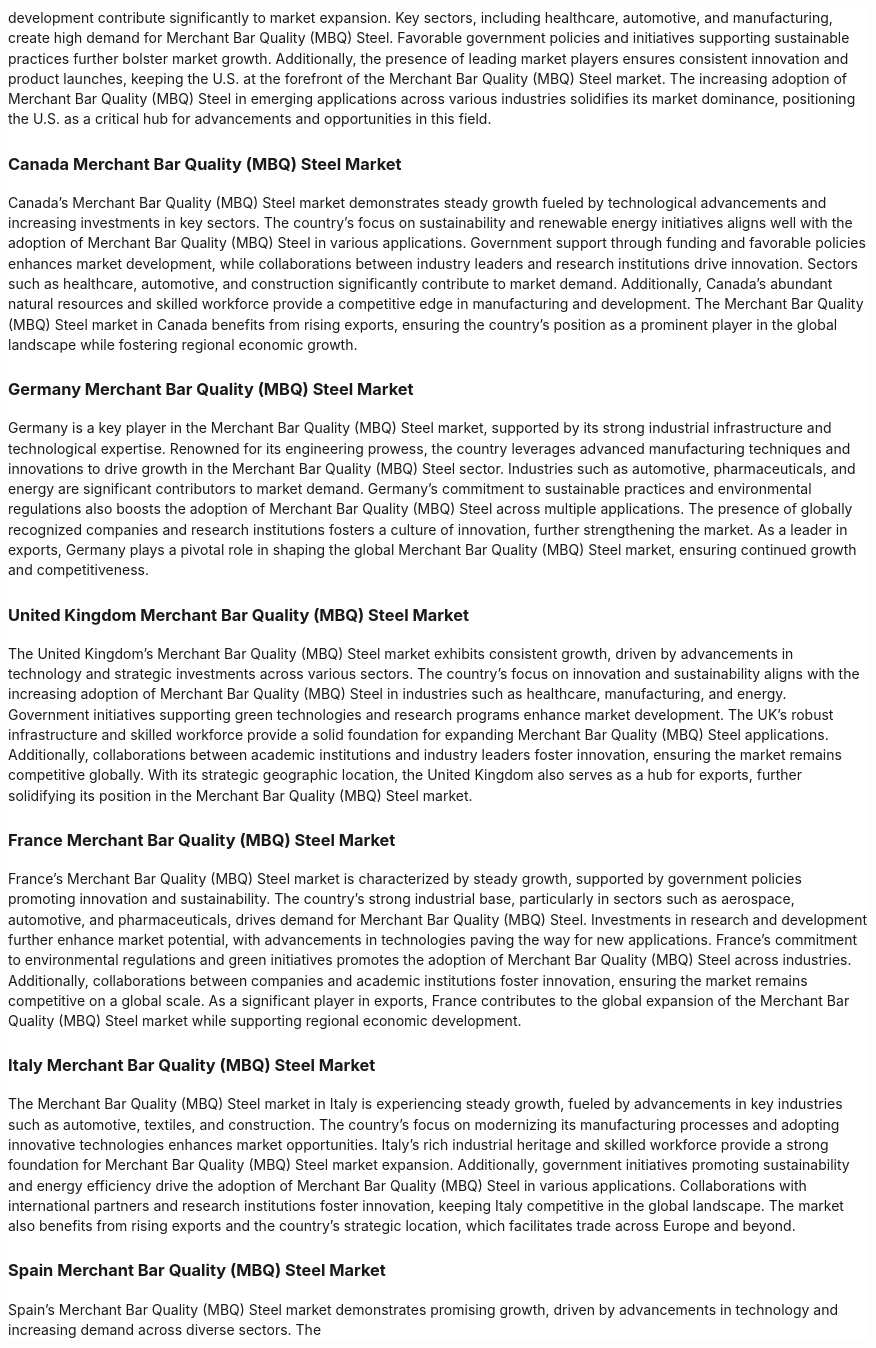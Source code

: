 development contribute significantly to market expansion. Key sectors, including healthcare, automotive, and manufacturing, create high demand for Merchant Bar Quality (MBQ) Steel. Favorable government policies and initiatives supporting sustainable practices further bolster market growth. Additionally, the presence of leading market players ensures consistent innovation and product launches, keeping the U.S. at the forefront of the Merchant Bar Quality (MBQ) Steel market. The increasing adoption of Merchant Bar Quality (MBQ) Steel in emerging applications across various industries solidifies its market dominance, positioning the U.S. as a critical hub for advancements and opportunities in this field.</p><h3>Canada Merchant Bar Quality (MBQ) Steel Market</h3><p>Canada&rsquo;s Merchant Bar Quality (MBQ) Steel market demonstrates steady growth fueled by technological advancements and increasing investments in key sectors. The country&rsquo;s focus on sustainability and renewable energy initiatives aligns well with the adoption of Merchant Bar Quality (MBQ) Steel in various applications. Government support through funding and favorable policies enhances market development, while collaborations between industry leaders and research institutions drive innovation. Sectors such as healthcare, automotive, and construction significantly contribute to market demand. Additionally, Canada&rsquo;s abundant natural resources and skilled workforce provide a competitive edge in manufacturing and development. The Merchant Bar Quality (MBQ) Steel market in Canada benefits from rising exports, ensuring the country&rsquo;s position as a prominent player in the global landscape while fostering regional economic growth.</p><h3>Germany Merchant Bar Quality (MBQ) Steel Market</h3><p>Germany is a key player in the Merchant Bar Quality (MBQ) Steel market, supported by its strong industrial infrastructure and technological expertise. Renowned for its engineering prowess, the country leverages advanced manufacturing techniques and innovations to drive growth in the Merchant Bar Quality (MBQ) Steel sector. Industries such as automotive, pharmaceuticals, and energy are significant contributors to market demand. Germany&rsquo;s commitment to sustainable practices and environmental regulations also boosts the adoption of Merchant Bar Quality (MBQ) Steel across multiple applications. The presence of globally recognized companies and research institutions fosters a culture of innovation, further strengthening the market. As a leader in exports, Germany plays a pivotal role in shaping the global Merchant Bar Quality (MBQ) Steel market, ensuring continued growth and competitiveness.</p><h3>United Kingdom Merchant Bar Quality (MBQ) Steel Market</h3><p>The United Kingdom&rsquo;s Merchant Bar Quality (MBQ) Steel market exhibits consistent growth, driven by advancements in technology and strategic investments across various sectors. The country&rsquo;s focus on innovation and sustainability aligns with the increasing adoption of Merchant Bar Quality (MBQ) Steel in industries such as healthcare, manufacturing, and energy. Government initiatives supporting green technologies and research programs enhance market development. The UK&rsquo;s robust infrastructure and skilled workforce provide a solid foundation for expanding Merchant Bar Quality (MBQ) Steel applications. Additionally, collaborations between academic institutions and industry leaders foster innovation, ensuring the market remains competitive globally. With its strategic geographic location, the United Kingdom also serves as a hub for exports, further solidifying its position in the Merchant Bar Quality (MBQ) Steel market.</p><h3>France Merchant Bar Quality (MBQ) Steel Market</h3><p>France&rsquo;s Merchant Bar Quality (MBQ) Steel market is characterized by steady growth, supported by government policies promoting innovation and sustainability. The country&rsquo;s strong industrial base, particularly in sectors such as aerospace, automotive, and pharmaceuticals, drives demand for Merchant Bar Quality (MBQ) Steel. Investments in research and development further enhance market potential, with advancements in technologies paving the way for new applications. France&rsquo;s commitment to environmental regulations and green initiatives promotes the adoption of Merchant Bar Quality (MBQ) Steel across industries. Additionally, collaborations between companies and academic institutions foster innovation, ensuring the market remains competitive on a global scale. As a significant player in exports, France contributes to the global expansion of the Merchant Bar Quality (MBQ) Steel market while supporting regional economic development.</p><h3>Italy Merchant Bar Quality (MBQ) Steel Market</h3><p>The Merchant Bar Quality (MBQ) Steel market in Italy is experiencing steady growth, fueled by advancements in key industries such as automotive, textiles, and construction. The country&rsquo;s focus on modernizing its manufacturing processes and adopting innovative technologies enhances market opportunities. Italy&rsquo;s rich industrial heritage and skilled workforce provide a strong foundation for Merchant Bar Quality (MBQ) Steel market expansion. Additionally, government initiatives promoting sustainability and energy efficiency drive the adoption of Merchant Bar Quality (MBQ) Steel in various applications. Collaborations with international partners and research institutions foster innovation, keeping Italy competitive in the global landscape. The market also benefits from rising exports and the country&rsquo;s strategic location, which facilitates trade across Europe and beyond.</p><h3>Spain Merchant Bar Quality (MBQ) Steel Market</h3><p>Spain&rsquo;s Merchant Bar Quality (MBQ) Steel market demonstrates promising growth, driven by advancements in technology and increasing demand across diverse sectors. The
